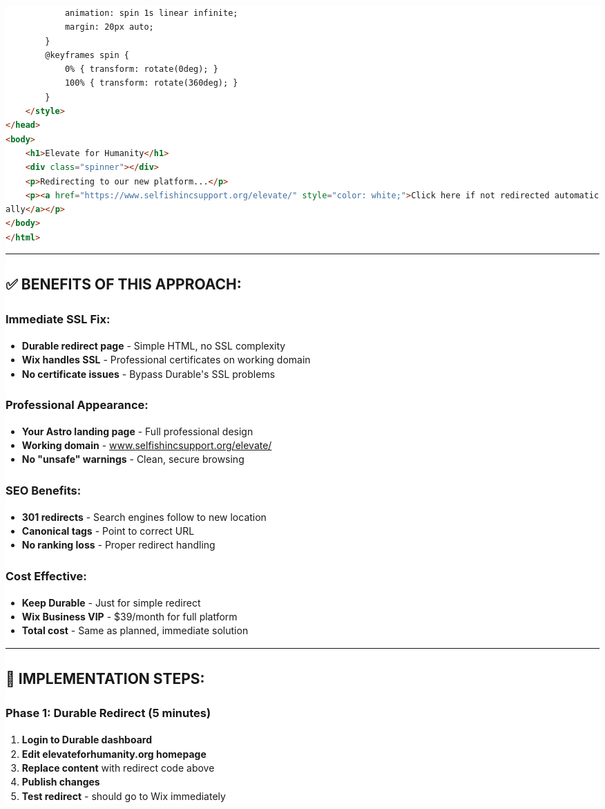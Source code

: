 ```html
            animation: spin 1s linear infinite;
            margin: 20px auto;
        }
        @keyframes spin {
            0% { transform: rotate(0deg); }
            100% { transform: rotate(360deg); }
        }
    </style>
</head>
<body>
    <h1>Elevate for Humanity</h1>
    <div class="spinner"></div>
    <p>Redirecting to our new platform...</p>
    <p><a href="https://www.selfishincsupport.org/elevate/" style="color: white;">Click here if not redirected automatically</a></p>
</body>
</html>
```

---

## **✅ BENEFITS OF THIS APPROACH:**

### **Immediate SSL Fix:**
- **Durable redirect page** - Simple HTML, no SSL complexity
- **Wix handles SSL** - Professional certificates on working domain
- **No certificate issues** - Bypass Durable's SSL problems

### **Professional Appearance:**
- **Your Astro landing page** - Full professional design
- **Working domain** - www.selfishincsupport.org/elevate/
- **No "unsafe" warnings** - Clean, secure browsing

### **SEO Benefits:**
- **301 redirects** - Search engines follow to new location
- **Canonical tags** - Point to correct URL
- **No ranking loss** - Proper redirect handling

### **Cost Effective:**
- **Keep Durable** - Just for simple redirect
- **Wix Business VIP** - $39/month for full platform
- **Total cost** - Same as planned, immediate solution

---

## **🚀 IMPLEMENTATION STEPS:**

### **Phase 1: Durable Redirect (5 minutes)**
1. **Login to Durable dashboard**
2. **Edit elevateforhumanity.org homepage**
3. **Replace content** with redirect code above
4. **Publish changes**
5. **Test redirect** - should go to Wix immediately
